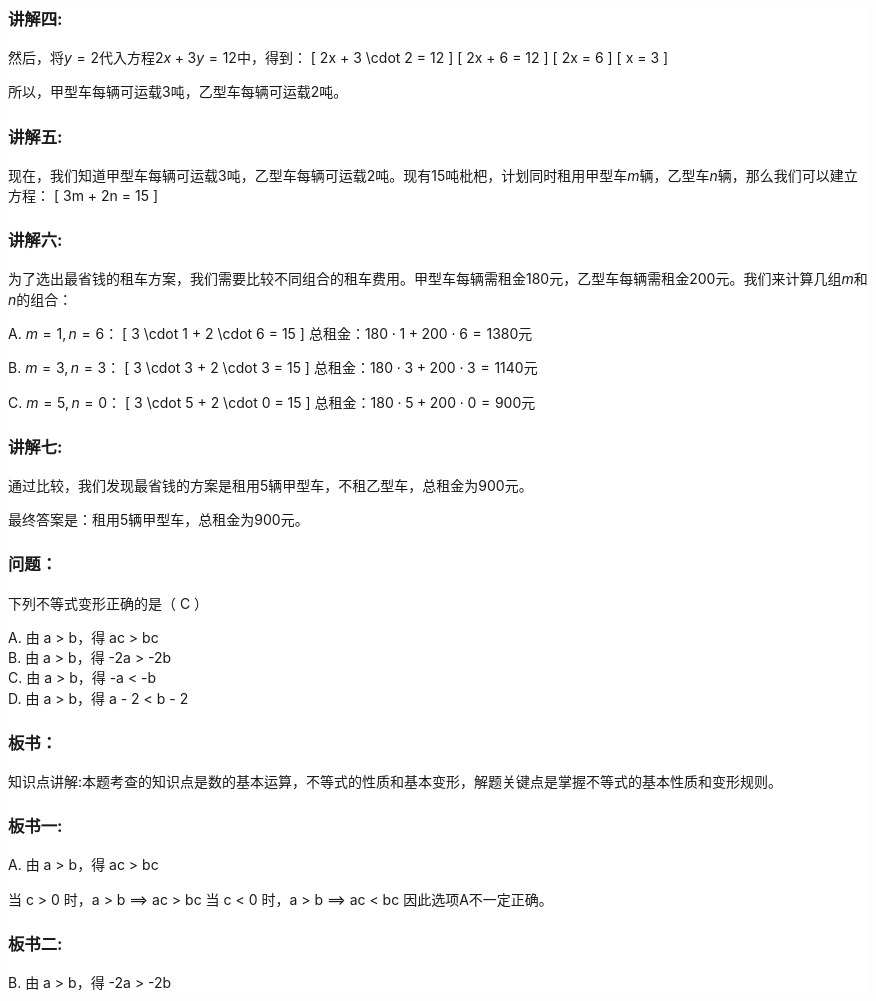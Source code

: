 ### 讲解四:
然后，将$y = 2$代入方程$2x + 3y = 12$中，得到：
\[ 2x + 3 \cdot 2 = 12 \]
\[ 2x + 6 = 12 \]
\[ 2x = 6 \]
\[ x = 3 \]

所以，甲型车每辆可运载3吨，乙型车每辆可运载2吨。

### 讲解五:
现在，我们知道甲型车每辆可运载3吨，乙型车每辆可运载2吨。现有15吨枇杷，计划同时租用甲型车$m$辆，乙型车$n$辆，那么我们可以建立方程：
\[ 3m + 2n = 15 \]

### 讲解六:
为了选出最省钱的租车方案，我们需要比较不同组合的租车费用。甲型车每辆需租金180元，乙型车每辆需租金200元。我们来计算几组$m$和$n$的组合：

A. $m = 1, n = 6$：
\[ 3 \cdot 1 + 2 \cdot 6 = 15 \]
总租金：$180 \cdot 1 + 200 \cdot 6 = 1380$元

B. $m = 3, n = 3$：
\[ 3 \cdot 3 + 2 \cdot 3 = 15 \]
总租金：$180 \cdot 3 + 200 \cdot 3 = 1140$元

C. $m = 5, n = 0$：
\[ 3 \cdot 5 + 2 \cdot 0 = 15 \]
总租金：$180 \cdot 5 + 200 \cdot 0 = 900$元

### 讲解七:
通过比较，我们发现最省钱的方案是租用5辆甲型车，不租乙型车，总租金为900元。

最终答案是：租用5辆甲型车，总租金为900元。
### 问题：
下列不等式变形正确的是（  C ）

A. 由 a > b，得 ac > bc  
B. 由 a > b，得 -2a > -2b  
C. 由 a > b，得 -a < -b  
D. 由 a > b，得 a - 2 < b - 2
### 板书：
知识点讲解:本题考查的知识点是数的基本运算，不等式的性质和基本变形，解题关键点是掌握不等式的基本性质和变形规则。

### 板书一:
A. 由 a > b，得 ac > bc

当 c > 0 时，a > b ⟹ ac > bc
当 c < 0 时，a > b ⟹ ac < bc
因此选项A不一定正确。

### 板书二:
B. 由 a > b，得 -2a > -2b
